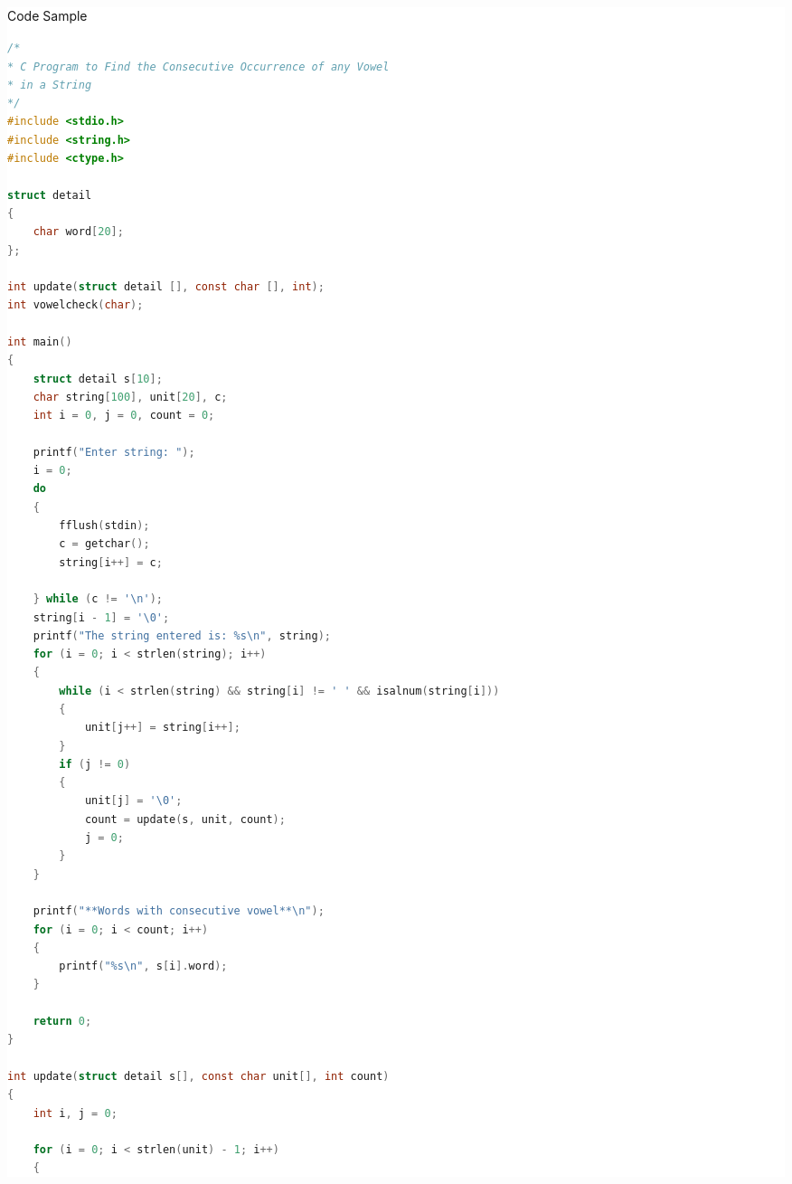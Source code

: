  Code Sample 
```c
/*
* C Program to Find the Consecutive Occurrence of any Vowel
* in a String
*/
#include <stdio.h>
#include <string.h>
#include <ctype.h>

struct detail
{
    char word[20];
};

int update(struct detail [], const char [], int);
int vowelcheck(char);

int main()
{
    struct detail s[10];
    char string[100], unit[20], c;
    int i = 0, j = 0, count = 0;

    printf("Enter string: ");
    i = 0;
    do
    {
        fflush(stdin);
        c = getchar();
        string[i++] = c;

    } while (c != '\n');
    string[i - 1] = '\0';
    printf("The string entered is: %s\n", string);
    for (i = 0; i < strlen(string); i++)
    {
        while (i < strlen(string) && string[i] != ' ' && isalnum(string[i]))
        {
            unit[j++] = string[i++];
        }
        if (j != 0)
        {
            unit[j] = '\0';
            count = update(s, unit, count);
            j = 0;
        }
    }

    printf("**Words with consecutive vowel**\n");
    for (i = 0; i < count; i++)
    {
        printf("%s\n", s[i].word);
    }

    return 0;
}

int update(struct detail s[], const char unit[], int count)
{
    int i, j = 0;

    for (i = 0; i < strlen(unit) - 1; i++)
    {
```